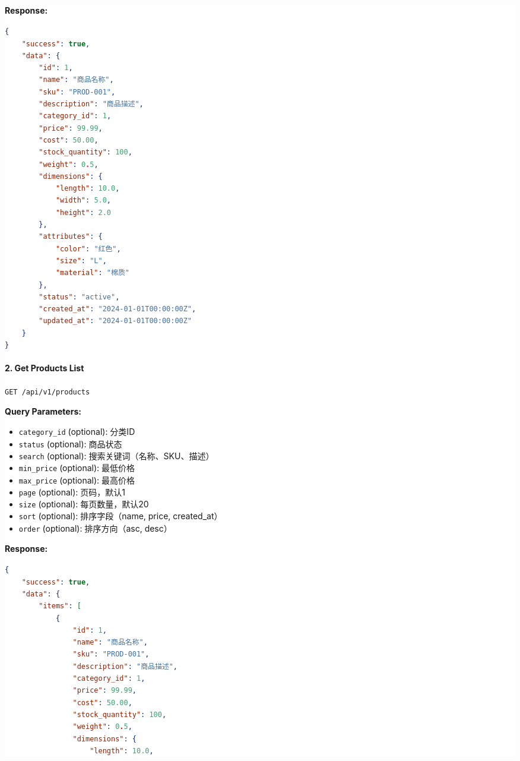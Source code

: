 **Response:**
```json
{
    "success": true,
    "data": {
        "id": 1,
        "name": "商品名称",
        "sku": "PROD-001",
        "description": "商品描述",
        "category_id": 1,
        "price": 99.99,
        "cost": 50.00,
        "stock_quantity": 100,
        "weight": 0.5,
        "dimensions": {
            "length": 10.0,
            "width": 5.0,
            "height": 2.0
        },
        "attributes": {
            "color": "红色",
            "size": "L",
            "material": "棉质"
        },
        "status": "active",
        "created_at": "2024-01-01T00:00:00Z",
        "updated_at": "2024-01-01T00:00:00Z"
    }
}
```

#### 2. Get Products List
```
GET /api/v1/products
```

**Query Parameters:**
- `category_id` (optional): 分类ID
- `status` (optional): 商品状态
- `search` (optional): 搜索关键词（名称、SKU、描述）
- `min_price` (optional): 最低价格
- `max_price` (optional): 最高价格
- `page` (optional): 页码，默认1
- `size` (optional): 每页数量，默认20
- `sort` (optional): 排序字段（name, price, created_at）
- `order` (optional): 排序方向（asc, desc）

**Response:**
```json
{
    "success": true,
    "data": {
        "items": [
            {
                "id": 1,
                "name": "商品名称",
                "sku": "PROD-001",
                "description": "商品描述",
                "category_id": 1,
                "price": 99.99,
                "cost": 50.00,
                "stock_quantity": 100,
                "weight": 0.5,
                "dimensions": {
                    "length": 10.0,
```